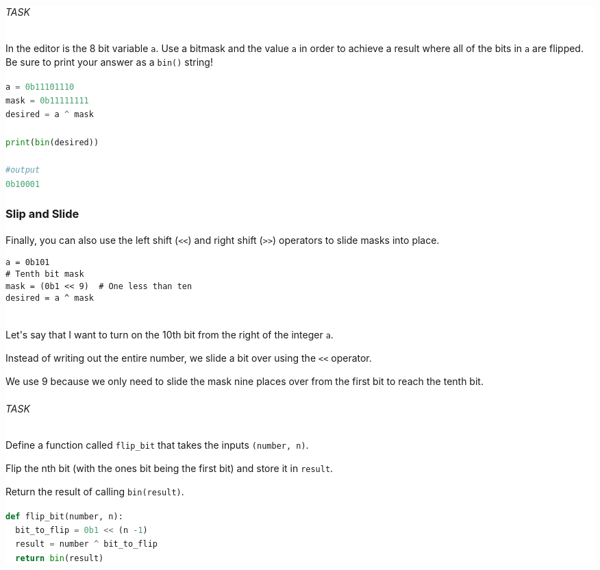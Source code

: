 ###### TASK
<div class="theme__22QeW-d-YRjfwg7z9oiZH_"><p>In the editor is the 8 bit variable <code>a</code>. Use a bitmask and the value <code>a</code> in order to achieve a result where all of the bits in <code>a</code> are flipped. Be sure to print your answer as a <code>bin()</code> string!</p>
</div>

```python
a = 0b11101110
mask = 0b11111111
desired = a ^ mask 

print(bin(desired))

#output 
0b10001
```

### Slip and Slide
<div class="theme__22QeW-d-YRjfwg7z9oiZH_"><p>Finally, you can also use the left shift (<code>&lt;&lt;</code>) and right shift (<code>&gt;&gt;</code>) operators to slide masks into place.</p>
<pre><code class="lang-py"><span language="py" class="CodeBlock__3-kebd7REMI5aXkez6K-B wrap__yxnEyEmMpigk6-3_Wvbzo defaults__1l9bk0Z91YqvzRByZKNgHF cc__1zsV8w8Rj_vs2ayVLJ-2x undefined" data-reactroot=""><div class="CodeMirror"><span class="cm-variable">a</span> <span class="cm-operator">=</span> <span class="cm-number">0b101</span> 
<span class="cm-comment"># Tenth bit mask</span>
<span class="cm-variable">mask</span> <span class="cm-operator">=</span> (<span class="cm-number">0b1</span> <span class="cm-operator">&lt;&lt;</span> <span class="cm-number">9</span>)  <span class="cm-comment"># One less than ten </span>
<span class="cm-variable">desired</span> <span class="cm-operator">=</span> <span class="cm-variable">a</span> <span class="cm-operator">^</span> <span class="cm-variable">mask</span></div></span>
</code></pre>
<p>Let's say that I want to turn on the 10th bit from the right of the integer <code>a</code>.</p>
<p>Instead of writing out the entire number, we  slide a bit over using the <code>&lt;&lt;</code> operator.</p>
<p>We use 9 because we only need to slide the mask nine places over from the first bit to reach the tenth bit.</p>
</div>

###### TASK
<div class="theme__22QeW-d-YRjfwg7z9oiZH_"><p>Define a function called <code>flip_bit</code> that takes the inputs <code>(number, n)</code>.</p>
<p>Flip the nth bit (with the ones bit being the first bit) and store it in <code>result</code>.</p>
<p>Return the result of calling <code>bin(result)</code>.</p>
</div>

```python
def flip_bit(number, n):
  bit_to_flip = 0b1 << (n -1)
  result = number ^ bit_to_flip
  return bin(result)
```
